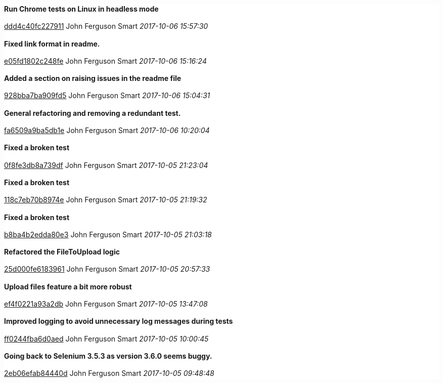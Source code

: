 **Run Chrome tests on Linux in headless mode**


[ddd4c40fc227911](https://github.com/tomasbjerre/git-changelog-gradle-plugin/commit/ddd4c40fc227911) John Ferguson Smart *2017-10-06 15:57:30*

**Fixed link format in readme.**


[e05fd1802c248fe](https://github.com/tomasbjerre/git-changelog-gradle-plugin/commit/e05fd1802c248fe) John Ferguson Smart *2017-10-06 15:16:24*

**Added a section on raising issues in the readme file**


[928bba7ba909fd5](https://github.com/tomasbjerre/git-changelog-gradle-plugin/commit/928bba7ba909fd5) John Ferguson Smart *2017-10-06 15:04:31*

**General refactoring and removing a redundant test.**


[fa6509a9ba5db1e](https://github.com/tomasbjerre/git-changelog-gradle-plugin/commit/fa6509a9ba5db1e) John Ferguson Smart *2017-10-06 10:20:04*

**Fixed a broken test**


[0f8fe3db8a739df](https://github.com/tomasbjerre/git-changelog-gradle-plugin/commit/0f8fe3db8a739df) John Ferguson Smart *2017-10-05 21:23:04*

**Fixed a broken test**


[118c7eb70b8974e](https://github.com/tomasbjerre/git-changelog-gradle-plugin/commit/118c7eb70b8974e) John Ferguson Smart *2017-10-05 21:19:32*

**Fixed a broken test**


[b8ba4b2edda80e3](https://github.com/tomasbjerre/git-changelog-gradle-plugin/commit/b8ba4b2edda80e3) John Ferguson Smart *2017-10-05 21:03:18*

**Refactored the FileToUpload logic**


[25d000fe6183961](https://github.com/tomasbjerre/git-changelog-gradle-plugin/commit/25d000fe6183961) John Ferguson Smart *2017-10-05 20:57:33*

**Upload files feature a bit more robust**


[ef4f0221a93a2db](https://github.com/tomasbjerre/git-changelog-gradle-plugin/commit/ef4f0221a93a2db) John Ferguson Smart *2017-10-05 13:47:08*

**Improved logging to avoid unnecessary log messages during tests**


[ff0244fba6d0aed](https://github.com/tomasbjerre/git-changelog-gradle-plugin/commit/ff0244fba6d0aed) John Ferguson Smart *2017-10-05 10:00:45*

**Going back to Selenium 3.5.3 as version 3.6.0 seems buggy.**


[2eb06efab84440d](https://github.com/tomasbjerre/git-changelog-gradle-plugin/commit/2eb06efab84440d) John Ferguson Smart *2017-10-05 09:48:48*

